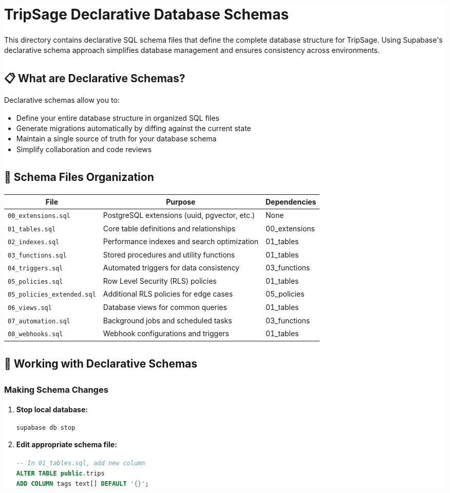 # TripSage Declarative Database Schemas

This directory contains declarative SQL schema files that define the complete database structure for TripSage. Using Supabase's declarative schema approach simplifies database management and ensures consistency across environments.

## 📋 What are Declarative Schemas?

Declarative schemas allow you to:

- Define your entire database structure in organized SQL files
- Generate migrations automatically by diffing against the current state
- Maintain a single source of truth for your database schema
- Simplify collaboration and code reviews

## 📁 Schema Files Organization

| File | Purpose | Dependencies |
|------|---------|--------------|
| `00_extensions.sql` | PostgreSQL extensions (uuid, pgvector, etc.) | None |
| `01_tables.sql` | Core table definitions and relationships | 00_extensions |
| `02_indexes.sql` | Performance indexes and search optimization | 01_tables |
| `03_functions.sql` | Stored procedures and utility functions | 01_tables |
| `04_triggers.sql` | Automated triggers for data consistency | 03_functions |
| `05_policies.sql` | Row Level Security (RLS) policies | 01_tables |
| `05_policies_extended.sql` | Additional RLS policies for edge cases | 05_policies |
| `06_views.sql` | Database views for common queries | 01_tables |
| `07_automation.sql` | Background jobs and scheduled tasks | 03_functions |
| `08_webhooks.sql` | Webhook configurations and triggers | 01_tables |

## 🚀 Working with Declarative Schemas

### Making Schema Changes

1. **Stop local database:**

   ```bash
   supabase db stop
   ```

2. **Edit appropriate schema file:**

   ```sql
   -- In 01_tables.sql, add new column
   ALTER TABLE public.trips 
   ADD COLUMN tags text[] DEFAULT '{}';
   ```
